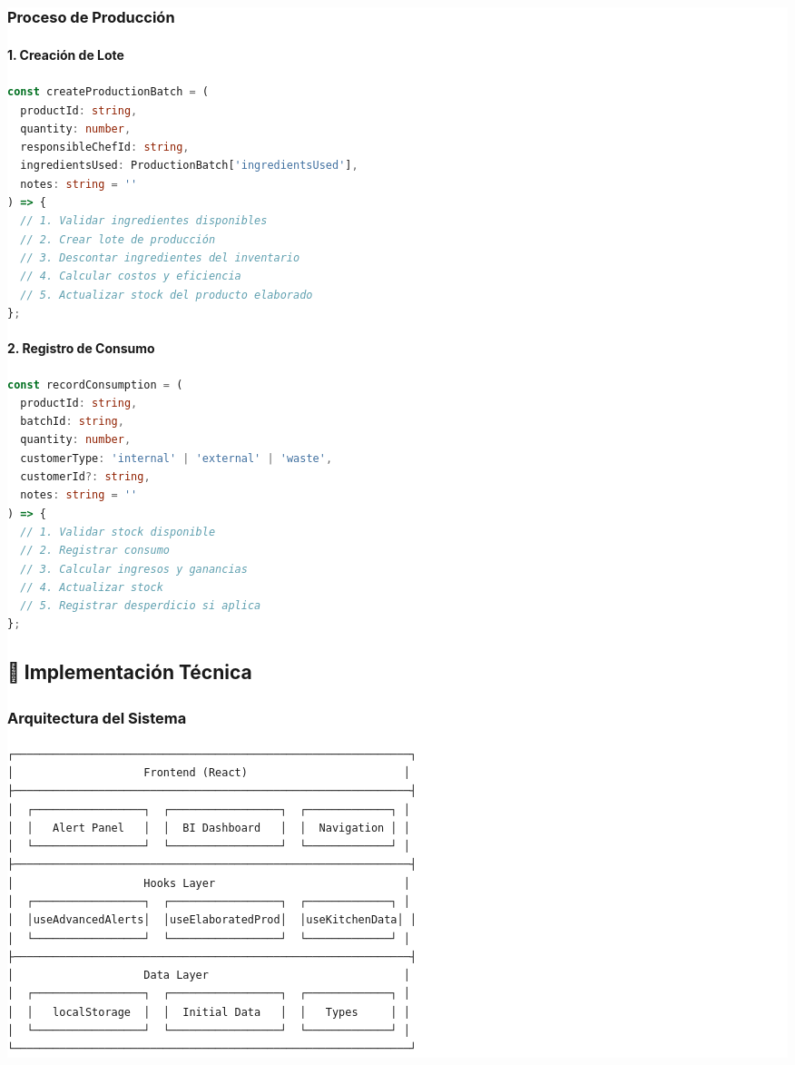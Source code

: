 ### **Proceso de Producción**

#### **1. Creación de Lote**
```typescript
const createProductionBatch = (
  productId: string, 
  quantity: number, 
  responsibleChefId: string,
  ingredientsUsed: ProductionBatch['ingredientsUsed'],
  notes: string = ''
) => {
  // 1. Validar ingredientes disponibles
  // 2. Crear lote de producción
  // 3. Descontar ingredientes del inventario
  // 4. Calcular costos y eficiencia
  // 5. Actualizar stock del producto elaborado
};
```

#### **2. Registro de Consumo**
```typescript
const recordConsumption = (
  productId: string,
  batchId: string,
  quantity: number,
  customerType: 'internal' | 'external' | 'waste',
  customerId?: string,
  notes: string = ''
) => {
  // 1. Validar stock disponible
  // 2. Registrar consumo
  // 3. Calcular ingresos y ganancias
  // 4. Actualizar stock
  // 5. Registrar desperdicio si aplica
};
```

## 🔧 **Implementación Técnica**

### **Arquitectura del Sistema**

```
┌─────────────────────────────────────────────────────────────┐
│                    Frontend (React)                        │
├─────────────────────────────────────────────────────────────┤
│  ┌─────────────────┐  ┌─────────────────┐  ┌─────────────┐ │
│  │   Alert Panel   │  │  BI Dashboard   │  │  Navigation │ │
│  └─────────────────┘  └─────────────────┘  └─────────────┘ │
├─────────────────────────────────────────────────────────────┤
│                    Hooks Layer                             │
│  ┌─────────────────┐  ┌─────────────────┐  ┌─────────────┐ │
│  │useAdvancedAlerts│  │useElaboratedProd│  │useKitchenData│ │
│  └─────────────────┘  └─────────────────┘  └─────────────┘ │
├─────────────────────────────────────────────────────────────┤
│                    Data Layer                              │
│  ┌─────────────────┐  ┌─────────────────┐  ┌─────────────┐ │
│  │   localStorage  │  │  Initial Data   │  │   Types     │ │
│  └─────────────────┘  └─────────────────┘  └─────────────┘ │
└─────────────────────────────────────────────────────────────┘
```
